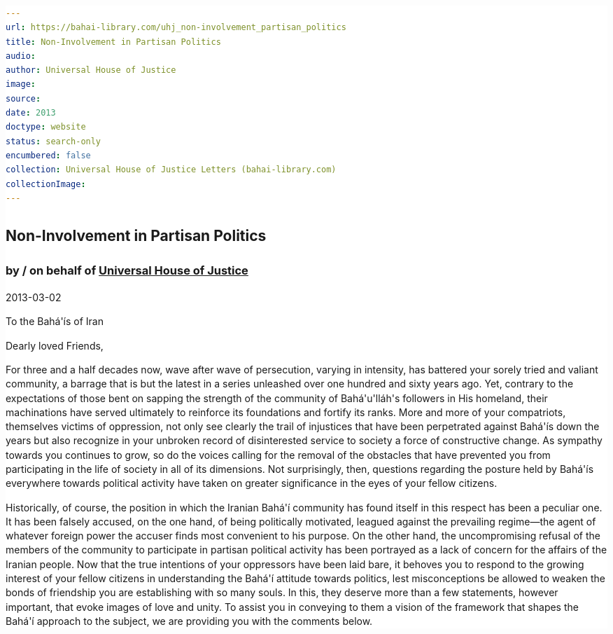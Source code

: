 ```yaml
---
url: https://bahai-library.com/uhj_non-involvement_partisan_politics
title: Non-Involvement in Partisan Politics
audio: 
author: Universal House of Justice
image: 
source: 
date: 2013
doctype: website
status: search-only
encumbered: false
collection: Universal House of Justice Letters (bahai-library.com)
collectionImage: 
---
```



## Non-Involvement in Partisan Politics

### by / on behalf of [Universal House of Justice](https://bahai-library.com/author/Universal+House+of+Justice)

2013-03-02


To the Bahá'ís of Iran

Dearly loved Friends,

For three and a half decades now, wave after wave of persecution, varying in intensity, has battered your sorely tried and valiant community, a barrage that is but the latest in a series unleashed over one hundred and sixty years ago. Yet, contrary to the expectations of those bent on sapping the strength of the community of Bahá'u'lláh's followers in His homeland, their machinations have served ultimately to reinforce its foundations and fortify its ranks. More and more of your compatriots, themselves victims of oppression, not only see clearly the trail of injustices that have been perpetrated against Bahá'ís down the years but also recognize in your unbroken record of disinterested service to society a force of constructive change. As sympathy towards you continues to grow, so do the voices calling for the removal of the obstacles that have prevented you from participating in the life of society in all of its dimensions. Not surprisingly, then, questions regarding the posture held by Bahá'ís everywhere towards political activity have taken on greater significance in the eyes of your fellow citizens.

Historically, of course, the position in which the Iranian Bahá'í community has found itself in this respect has been a peculiar one. It has been falsely accused, on the one hand, of being politically motivated, leagued against the prevailing regime—the agent of whatever foreign power the accuser finds most convenient to his purpose. On the other hand, the uncompromising refusal of the members of the community to participate in partisan political activity has been portrayed as a lack of concern for the affairs of the Iranian people. Now that the true intentions of your oppressors have been laid bare, it behoves you to respond to the growing interest of your fellow citizens in understanding the Bahá'í attitude towards politics, lest misconceptions be allowed to weaken the bonds of friendship you are establishing with so many souls. In this, they deserve more than a few statements, however important, that evoke images of love and unity. To assist you in conveying to them a vision of the framework that shapes the Bahá'í approach to the subject, we are providing you with the comments below.
